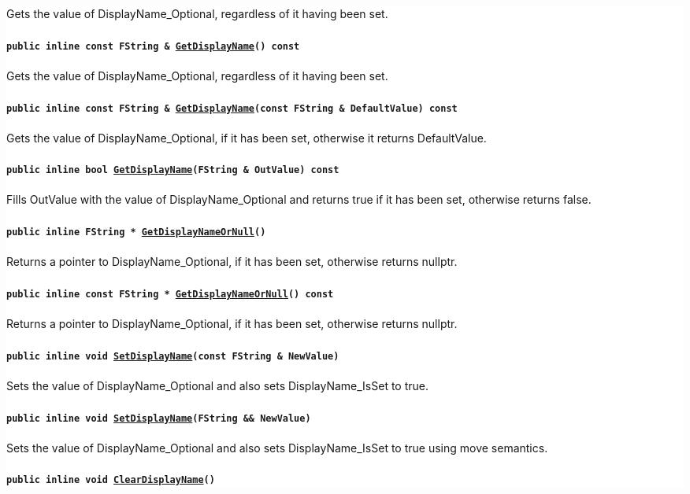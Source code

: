 Gets the value of DisplayName_Optional, regardless of it having been set.

#### `public inline const FString & `[`GetDisplayName`](#structFRHAPI__PlatformUserResponse_1ae787607b0ff208f3be2516c6209a480a)`() const` <a id="structFRHAPI__PlatformUserResponse_1ae787607b0ff208f3be2516c6209a480a"></a>

Gets the value of DisplayName_Optional, regardless of it having been set.

#### `public inline const FString & `[`GetDisplayName`](#structFRHAPI__PlatformUserResponse_1a726d087de18ba077c77344c899503711)`(const FString & DefaultValue) const` <a id="structFRHAPI__PlatformUserResponse_1a726d087de18ba077c77344c899503711"></a>

Gets the value of DisplayName_Optional, if it has been set, otherwise it returns DefaultValue.

#### `public inline bool `[`GetDisplayName`](#structFRHAPI__PlatformUserResponse_1ab219b827a34ff526c173b4d634dc0ad1)`(FString & OutValue) const` <a id="structFRHAPI__PlatformUserResponse_1ab219b827a34ff526c173b4d634dc0ad1"></a>

Fills OutValue with the value of DisplayName_Optional and returns true if it has been set, otherwise returns false.

#### `public inline FString * `[`GetDisplayNameOrNull`](#structFRHAPI__PlatformUserResponse_1af13cb942123082a90258d9a2384e0835)`()` <a id="structFRHAPI__PlatformUserResponse_1af13cb942123082a90258d9a2384e0835"></a>

Returns a pointer to DisplayName_Optional, if it has been set, otherwise returns nullptr.

#### `public inline const FString * `[`GetDisplayNameOrNull`](#structFRHAPI__PlatformUserResponse_1ae9e8dcd135286f592f81184df0f6c467)`() const` <a id="structFRHAPI__PlatformUserResponse_1ae9e8dcd135286f592f81184df0f6c467"></a>

Returns a pointer to DisplayName_Optional, if it has been set, otherwise returns nullptr.

#### `public inline void `[`SetDisplayName`](#structFRHAPI__PlatformUserResponse_1a0556fddd45d01f91bac2a9d675880803)`(const FString & NewValue)` <a id="structFRHAPI__PlatformUserResponse_1a0556fddd45d01f91bac2a9d675880803"></a>

Sets the value of DisplayName_Optional and also sets DisplayName_IsSet to true.

#### `public inline void `[`SetDisplayName`](#structFRHAPI__PlatformUserResponse_1a15904ed9cd3cdb4668985956acb2d1ff)`(FString && NewValue)` <a id="structFRHAPI__PlatformUserResponse_1a15904ed9cd3cdb4668985956acb2d1ff"></a>

Sets the value of DisplayName_Optional and also sets DisplayName_IsSet to true using move semantics.

#### `public inline void `[`ClearDisplayName`](#structFRHAPI__PlatformUserResponse_1a867c074fe63e383a69916ce2496f65ff)`()` <a id="structFRHAPI__PlatformUserResponse_1a867c074fe63e383a69916ce2496f65ff"></a>
